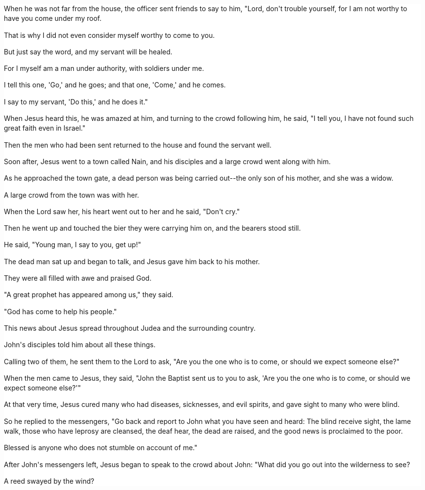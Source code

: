 When he was not far from the house, the officer sent friends to say to him, "Lord, don't trouble yourself, for I am not worthy to have you come under my roof.

That is why I did not even consider myself worthy to come to you.

But just say the word, and my servant will be healed.

For I myself am a man under authority, with soldiers under me.

I tell this one, 'Go,' and he goes; and that one, 'Come,' and he comes.

I say to my servant, 'Do this,' and he does it."

When Jesus heard this, he was amazed at him, and turning to the crowd following him, he said, "I tell you, I have not found such great faith even in Israel."

Then the men who had been sent returned to the house and found the servant well.

Soon after, Jesus went to a town called Nain, and his disciples and a large crowd went along with him.

As he approached the town gate, a dead person was being carried out--the only son of his mother, and she was a widow.

A large crowd from the town was with her.

When the Lord saw her, his heart went out to her and he said, "Don't cry."

Then he went up and touched the bier they were carrying him on, and the bearers stood still.

He said, "Young man, I say to you, get up!"

The dead man sat up and began to talk, and Jesus gave him back to his mother.

They were all filled with awe and praised God.

"A great prophet has appeared among us," they said.

"God has come to help his people."

This news about Jesus spread throughout Judea and the surrounding country.

John's disciples told him about all these things.

Calling two of them, he sent them to the Lord to ask, "Are you the one who is to come, or should we expect someone else?"

When the men came to Jesus, they said, "John the Baptist sent us to you to ask, 'Are you the one who is to come, or should we expect someone else?'"

At that very time, Jesus cured many who had diseases, sicknesses, and evil spirits, and gave sight to many who were blind.

So he replied to the messengers, "Go back and report to John what you have seen and heard: The blind receive sight, the lame walk, those who have leprosy are cleansed, the deaf hear, the dead are raised, and the good news is proclaimed to the poor.

Blessed is anyone who does not stumble on account of me."

After John's messengers left, Jesus began to speak to the crowd about John: "What did you go out into the wilderness to see?

A reed swayed by the wind?
